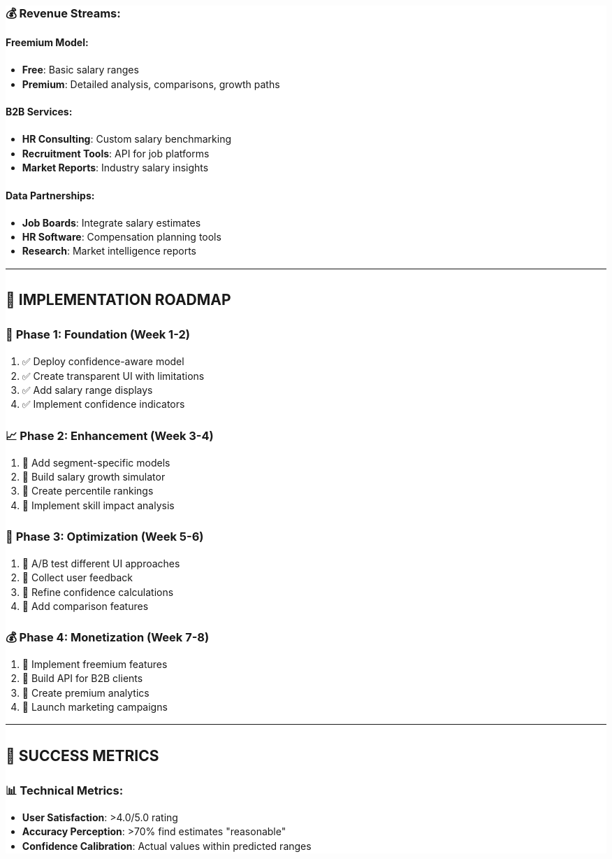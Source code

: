 ### 💰 **Revenue Streams:**

#### **Freemium Model:**
- **Free**: Basic salary ranges
- **Premium**: Detailed analysis, comparisons, growth paths

#### **B2B Services:**
- **HR Consulting**: Custom salary benchmarking
- **Recruitment Tools**: API for job platforms
- **Market Reports**: Industry salary insights

#### **Data Partnerships:**
- **Job Boards**: Integrate salary estimates
- **HR Software**: Compensation planning tools
- **Research**: Market intelligence reports

---

## 🏁 **IMPLEMENTATION ROADMAP**

### 🚀 **Phase 1: Foundation (Week 1-2)**
1. ✅ Deploy confidence-aware model
2. ✅ Create transparent UI with limitations
3. ✅ Add salary range displays
4. ✅ Implement confidence indicators

### 📈 **Phase 2: Enhancement (Week 3-4)**
1. 🔄 Add segment-specific models
2. 🔄 Build salary growth simulator
3. 🔄 Create percentile rankings
4. 🔄 Implement skill impact analysis

### 🎯 **Phase 3: Optimization (Week 5-6)**
1. 🔄 A/B test different UI approaches
2. 🔄 Collect user feedback
3. 🔄 Refine confidence calculations
4. 🔄 Add comparison features

### 💰 **Phase 4: Monetization (Week 7-8)**
1. 🔄 Implement freemium features
2. 🔄 Build API for B2B clients
3. 🔄 Create premium analytics
4. 🔄 Launch marketing campaigns

---

## 🎯 **SUCCESS METRICS**

### 📊 **Technical Metrics:**
- **User Satisfaction**: >4.0/5.0 rating
- **Accuracy Perception**: >70% find estimates "reasonable"
- **Confidence Calibration**: Actual values within predicted ranges
